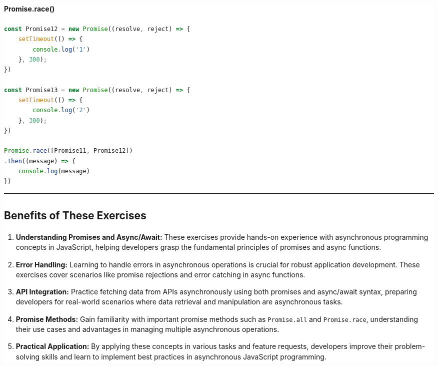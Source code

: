 #### Promise.race()
```javascript
const Promise12 = new Promise((resolve, reject) => {
    setTimeout(() => {
        console.log('1')
    }, 300);
})

const Promise13 = new Promise((resolve, reject) => {
    setTimeout(() => {
        console.log('2')
    }, 300);
})

Promise.race([Promise11, Promise12])
.then((message) => {
    console.log(message)
})
```

---

## Benefits of These Exercises

1. **Understanding Promises and Async/Await:** These exercises provide hands-on experience with asynchronous programming concepts in JavaScript, helping developers grasp the fundamental principles of promises and async functions.

2. **Error Handling:** Learning to handle errors in asynchronous operations is crucial for robust application development. These exercises cover scenarios like promise rejections and error catching in async functions.

3. **API Integration:** Practice fetching data from APIs asynchronously using both promises and async/await syntax, preparing developers for real-world scenarios where data retrieval and manipulation are asynchronous tasks.

4. **Promise Methods:** Gain familiarity with important promise methods such as `Promise.all` and `Promise.race`, understanding their use cases and advantages in managing multiple asynchronous operations.

5. **Practical Application:** By applying these concepts in various tasks and feature requests, developers improve their problem-solving skills and learn to implement best practices in asynchronous JavaScript programming.